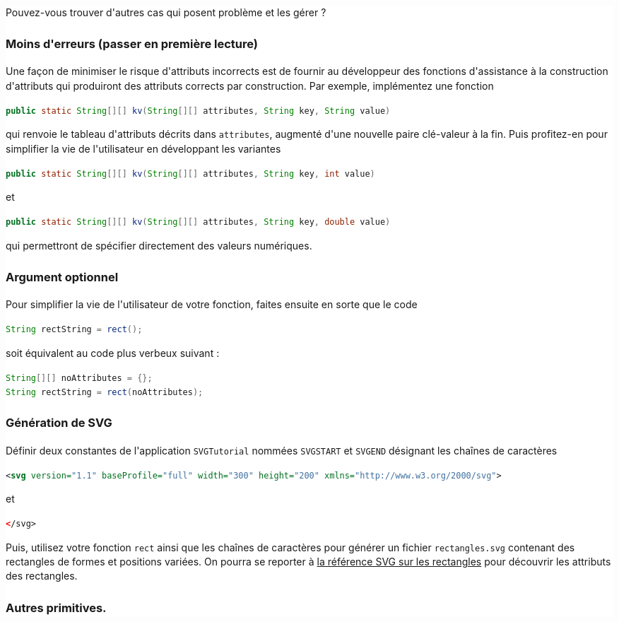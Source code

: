 Pouvez-vous trouver d'autres cas qui posent problème et les gérer ?

### Moins d'erreurs (passer en première lecture)

Une façon de minimiser le risque d'attributs incorrects est de fournir au
développeur des fonctions d'assistance à la construction d'attributs qui
produiront des attributs corrects par construction. Par exemple, implémentez
une fonction 

```java
public static String[][] kv(String[][] attributes, String key, String value)
```

qui renvoie le tableau d'attributs décrits dans `attributes`, augmenté d'une
nouvelle paire clé-valeur à la fin. Puis profitez-en pour simplifier la vie de 
l'utilisateur en développant les variantes
```java
public static String[][] kv(String[][] attributes, String key, int value)
```
et 
```java
public static String[][] kv(String[][] attributes, String key, double value)
```
qui permettront de spécifier directement des valeurs numériques.


### Argument optionnel
Pour simplifier la vie de l'utilisateur de votre fonction, faites ensuite en 
sorte que le code
```java
String rectString = rect();
```
soit équivalent au code plus verbeux suivant :
```java
String[][] noAttributes = {};
String rectString = rect(noAttributes);
```

### Génération de SVG

Définir deux constantes de l'application `SVGTutorial` nommées `SVGSTART` et `SVGEND`
désignant les chaînes de caractères 
```xml
<svg version="1.1" baseProfile="full" width="300" height="200" xmlns="http://www.w3.org/2000/svg">
```
et 
```xml
</svg>
```
Puis, utilisez votre fonction `rect` ainsi que les chaînes de caractères 
pour générer un fichier `rectangles.svg` contenant des rectangles 
de formes et positions variées. 
On pourra se reporter à [la référence SVG sur les rectangles](https://developer.mozilla.org/en-US/docs/Web/SVG/Element/rect) pour découvrir les attributs des rectangles.

### Autres primitives.
